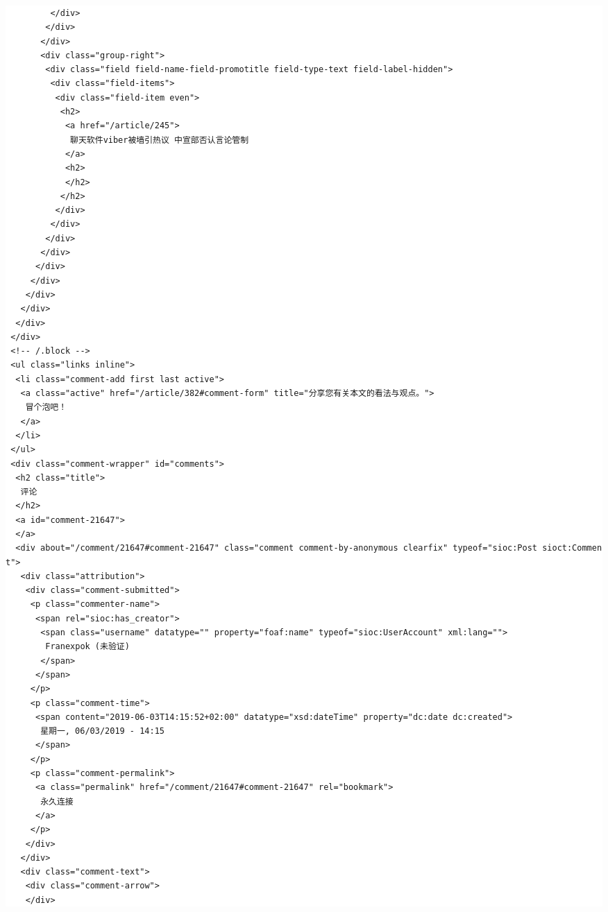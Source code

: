              </div>
            </div>
           </div>
           <div class="group-right">
            <div class="field field-name-field-promotitle field-type-text field-label-hidden">
             <div class="field-items">
              <div class="field-item even">
               <h2>
                <a href="/article/245">
                 聊天软件viber被墙引热议 中宣部否认言论管制
                </a>
                <h2>
                </h2>
               </h2>
              </div>
             </div>
            </div>
           </div>
          </div>
         </div>
        </div>
       </div>
      </div>
     </div>
     <!-- /.block -->
     <ul class="links inline">
      <li class="comment-add first last active">
       <a class="active" href="/article/382#comment-form" title="分享您有关本文的看法与观点。">
        冒个泡吧！
       </a>
      </li>
     </ul>
     <div class="comment-wrapper" id="comments">
      <h2 class="title">
       评论
      </h2>
      <a id="comment-21647">
      </a>
      <div about="/comment/21647#comment-21647" class="comment comment-by-anonymous clearfix" typeof="sioc:Post sioct:Comment">
       <div class="attribution">
        <div class="comment-submitted">
         <p class="commenter-name">
          <span rel="sioc:has_creator">
           <span class="username" datatype="" property="foaf:name" typeof="sioc:UserAccount" xml:lang="">
            Franexpok (未验证)
           </span>
          </span>
         </p>
         <p class="comment-time">
          <span content="2019-06-03T14:15:52+02:00" datatype="xsd:dateTime" property="dc:date dc:created">
           星期一, 06/03/2019 - 14:15
          </span>
         </p>
         <p class="comment-permalink">
          <a class="permalink" href="/comment/21647#comment-21647" rel="bookmark">
           永久连接
          </a>
         </p>
        </div>
       </div>
       <div class="comment-text">
        <div class="comment-arrow">
        </div>